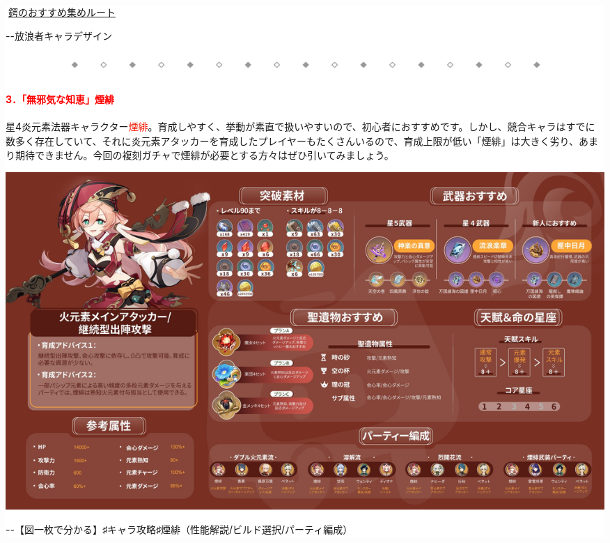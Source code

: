



 [鍔のおすすめ集めルート](https://www.hoyolab.com/article/13809367)





--放浪者キャラデザイン



![14184074/attachments/line_3.png](14184074/attachments/line_3.png)





#### <span style="color: red">**3．「無邪気な知恵」煙緋**</h4>

星4炎元素法器キャラクター<span style="color: rgb(239, 34, 12)">煙緋</span>。育成しやすく、挙動が素直で扱いやすいので、初心者におすすめです。しかし、競合キャラはすでに数多く存在していて、それに炎元素アタッカーを育成したプレイヤーもたくさんいるので、育成上限が低い「煙緋」は大きく劣り、あまり期待できません。今回の複刻ガチャで煙緋が必要とする方々はぜひ引いてみましょう。

![14184074/attachments/38dc0c26c62225bf8e5e2f745f29bd19_884408437467946018.jpg](14184074/attachments/38dc0c26c62225bf8e5e2f745f29bd19_884408437467946018.jpg)



--【図一枚で分かる】♯キャラ攻略♯煙緋（性能解説/ビルド選択/パーティ編成）



